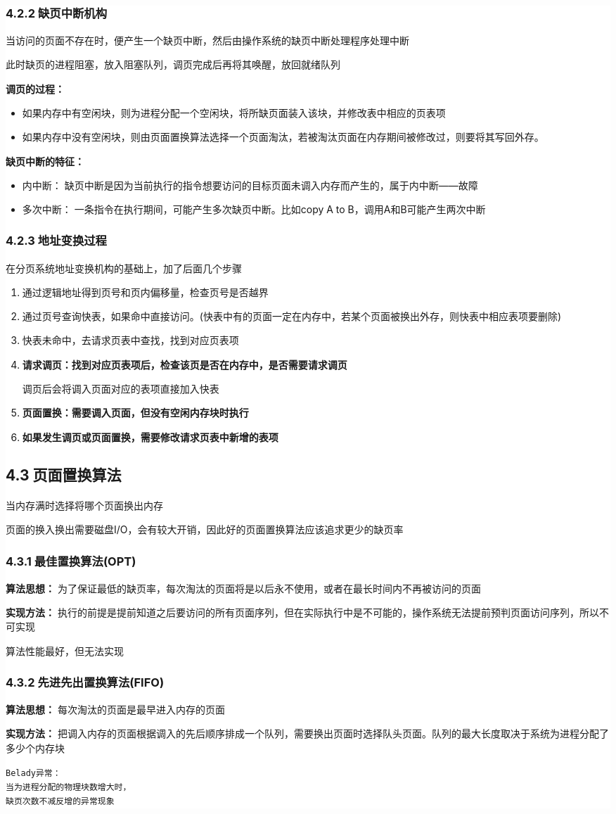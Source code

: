 ### 4.2.2 缺页中断机构

当访问的页面不存在时，便产生一个缺页中断，然后由操作系统的缺页中断处理程序处理中断

此时缺页的进程阻塞，放入阻塞队列，调页完成后再将其唤醒，放回就绪队列

**调页的过程：**

- 如果内存中有空闲块，则为进程分配一个空闲块，将所缺页面装入该块，并修改表中相应的页表项

- 如果内存中没有空闲块，则由页面置换算法选择一个页面淘汰，若被淘汰页面在内存期间被修改过，则要将其写回外存。

**缺页中断的特征：**

- 内中断： 缺页中断是因为当前执行的指令想要访问的目标页面未调入内存而产生的，属于内中断——故障

- 多次中断： 一条指令在执行期间，可能产生多次缺页中断。比如copy A to B，调用A和B可能产生两次中断

### 4.2.3 地址变换过程

在分页系统地址变换机构的基础上，加了后面几个步骤

1. 通过逻辑地址得到页号和页内偏移量，检查页号是否越界

2. 通过页号查询快表，如果命中直接访问。(快表中有的页面一定在内存中，若某个页面被换出外存，则快表中相应表项要删除)

3. 快表未命中，去请求页表中查找，找到对应页表项

4. **请求调页：找到对应页表项后，检查该页是否在内存中，是否需要请求调页**

    调页后会将调入页面对应的表项直接加入快表

5. **页面置换：需要调入页面，但没有空闲内存块时执行**

6. **如果发生调页或页面置换，需要修改请求页表中新增的表项**

## 4.3 页面置换算法

当内存满时选择将哪个页面换出内存

页面的换入换出需要磁盘I/O，会有较大开销，因此好的页面置换算法应该追求更少的缺页率

### 4.3.1 最佳置换算法(OPT)

**算法思想：** 为了保证最低的缺页率，每次淘汰的页面将是以后永不使用，或者在最长时间内不再被访问的页面

**实现方法：** 执行的前提是提前知道之后要访问的所有页面序列，但在实际执行中是不可能的，操作系统无法提前预判页面访问序列，所以不可实现

算法性能最好，但无法实现

### 4.3.2 先进先出置换算法(FIFO)

**算法思想：** 每次淘汰的页面是最早进入内存的页面

**实现方法：** 把调入内存的页面根据调入的先后顺序排成一个队列，需要换出页面时选择队头页面。队列的最大长度取决于系统为进程分配了多少个内存块

    Belady异常：
    当为进程分配的物理块数增大时，
    缺页次数不减反增的异常现象
